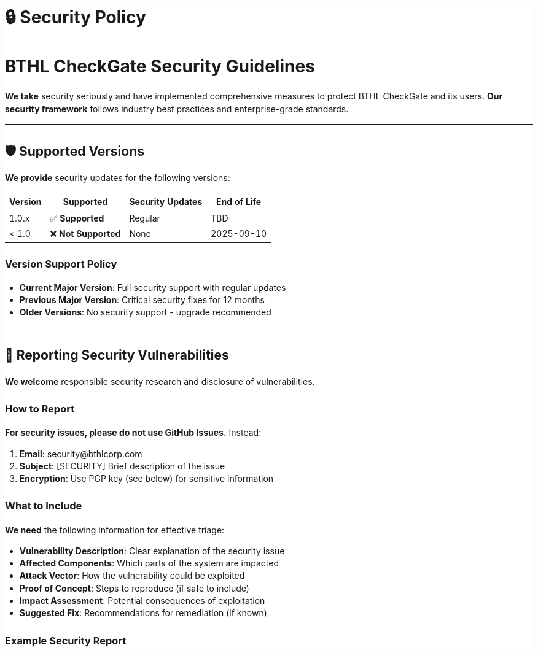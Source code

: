 # 🔒 Security Policy
# BTHL CheckGate Security Guidelines

**We take** security seriously and have implemented comprehensive measures to protect BTHL CheckGate and its users. **Our security framework** follows industry best practices and enterprise-grade standards.

---

## 🛡️ Supported Versions

**We provide** security updates for the following versions:

| Version | Supported          | Security Updates | End of Life |
| ------- | ------------------ | ---------------- | ----------- |
| 1.0.x   | ✅ **Supported**   | Regular         | TBD         |
| < 1.0   | ❌ **Not Supported** | None           | 2025-09-10  |

### Version Support Policy

- **Current Major Version**: Full security support with regular updates
- **Previous Major Version**: Critical security fixes for 12 months
- **Older Versions**: No security support - upgrade recommended

---

## 🚨 Reporting Security Vulnerabilities

**We welcome** responsible security research and disclosure of vulnerabilities.

### How to Report

**For security issues, please do not use GitHub Issues.** Instead:

1. **Email**: security@bthlcorp.com
2. **Subject**: [SECURITY] Brief description of the issue
3. **Encryption**: Use PGP key (see below) for sensitive information

### What to Include

**We need** the following information for effective triage:

- **Vulnerability Description**: Clear explanation of the security issue
- **Affected Components**: Which parts of the system are impacted
- **Attack Vector**: How the vulnerability could be exploited
- **Proof of Concept**: Steps to reproduce (if safe to include)
- **Impact Assessment**: Potential consequences of exploitation
- **Suggested Fix**: Recommendations for remediation (if known)

### Example Security Report
